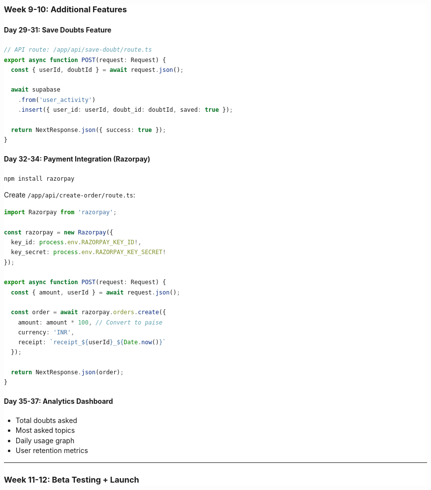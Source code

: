 ### Week 9-10: Additional Features

#### Day 29-31: Save Doubts Feature
```typescript
// API route: /app/api/save-doubt/route.ts
export async function POST(request: Request) {
  const { userId, doubtId } = await request.json();
  
  await supabase
    .from('user_activity')
    .insert({ user_id: userId, doubt_id: doubtId, saved: true });
  
  return NextResponse.json({ success: true });
}
```

#### Day 32-34: Payment Integration (Razorpay)
```bash
npm install razorpay
```

Create `/app/api/create-order/route.ts`:
```typescript
import Razorpay from 'razorpay';

const razorpay = new Razorpay({
  key_id: process.env.RAZORPAY_KEY_ID!,
  key_secret: process.env.RAZORPAY_KEY_SECRET!
});

export async function POST(request: Request) {
  const { amount, userId } = await request.json();
  
  const order = await razorpay.orders.create({
    amount: amount * 100, // Convert to paise
    currency: 'INR',
    receipt: `receipt_${userId}_${Date.now()}`
  });
  
  return NextResponse.json(order);
}
```

#### Day 35-37: Analytics Dashboard
- Total doubts asked
- Most asked topics
- Daily usage graph
- User retention metrics

---

### Week 11-12: Beta Testing + Launch
